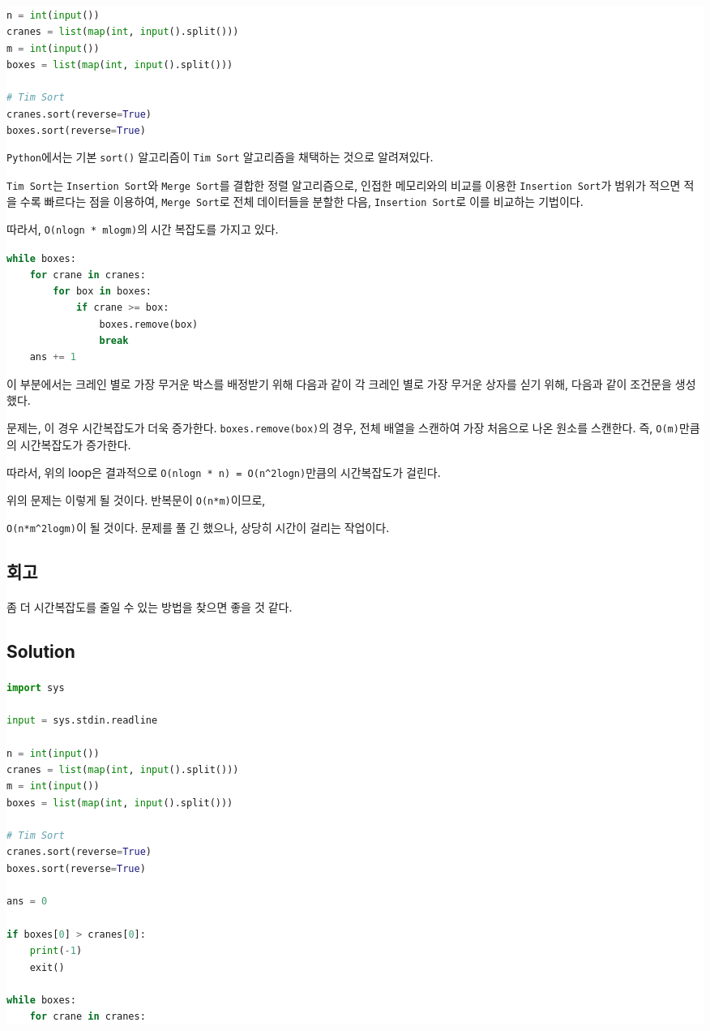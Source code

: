 


```python
n = int(input())
cranes = list(map(int, input().split()))
m = int(input())
boxes = list(map(int, input().split()))

# Tim Sort
cranes.sort(reverse=True)
boxes.sort(reverse=True)
```
`Python`에서는 기본 `sort()` 알고리즘이 `Tim Sort` 알고리즘을 채택하는 것으로 알려져있다.

`Tim Sort`는 `Insertion Sort`와 `Merge Sort`를 결합한 정렬 알고리즘으로, 인접한 메모리와의 비교를 이용한 `Insertion Sort`가 범위가 적으면 적을 수록 빠르다는 점을 이용하여, `Merge Sort`로 전체 데이터들을 분할한 다음, `Insertion Sort`로 이를 비교하는 기법이다.

따라서, `O(nlogn * mlogm)`의 시간 복잡도를 가지고 있다.

```python
while boxes:
    for crane in cranes:
        for box in boxes:
            if crane >= box:
                boxes.remove(box)
                break
    ans += 1
```
이 부분에서는 크레인 별로 가장 무거운 박스를 배정받기 위해 다음과 같이 각 크레인 별로 가장 무거운 상자를 싣기 위해, 다음과 같이 조건문을 생성했다.

문제는, 이 경우 시간복잡도가 더욱 증가한다. `boxes.remove(box)`의 경우, 전체 배열을 스캔하여 가장 처음으로 나온 원소를 스캔한다. 즉, `O(m)`만큼의 시간복잡도가 증가한다.

따라서, 위의 loop은 결과적으로 `O(nlogn * n) = O(n^2logn)`만큼의 시간복잡도가 걸린다.

위의 문제는 이렇게 될 것이다. 반복문이 `O(n*m)`이므로,

`O(n*m^2logm)`이 될 것이다. 문제를 풀 긴 했으나, 상당히 시간이 걸리는 작업이다.

## 회고


좀 더 시간복잡도를 줄일 수 있는 방법을 찾으면 좋을 것 같다.
## Solution



```python
import sys

input = sys.stdin.readline

n = int(input())
cranes = list(map(int, input().split()))
m = int(input())
boxes = list(map(int, input().split()))

# Tim Sort
cranes.sort(reverse=True)
boxes.sort(reverse=True)

ans = 0

if boxes[0] > cranes[0]:
    print(-1)
    exit()

while boxes:
    for crane in cranes:
```